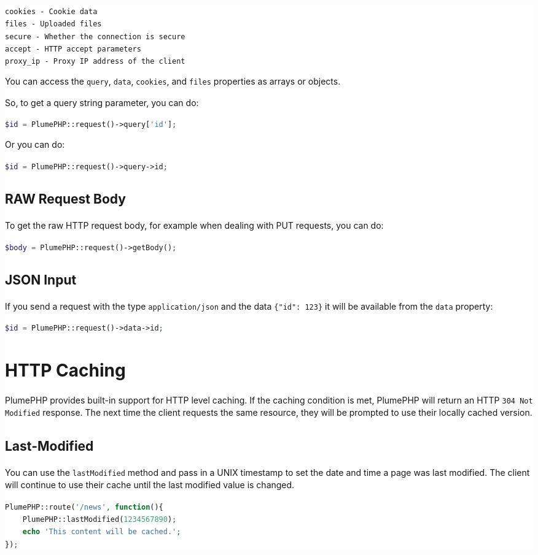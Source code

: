 ```
cookies - Cookie data
files - Uploaded files
secure - Whether the connection is secure
accept - HTTP accept parameters
proxy_ip - Proxy IP address of the client
```

You can access the `query`, `data`, `cookies`, and `files` properties
as arrays or objects.

So, to get a query string parameter, you can do:

```php
$id = PlumePHP::request()->query['id'];
```

Or you can do:

```php
$id = PlumePHP::request()->query->id;
```

## RAW Request Body

To get the raw HTTP request body, for example when dealing with PUT requests, you can do:

```php
$body = PlumePHP::request()->getBody();
```

## JSON Input

If you send a request with the type `application/json` and the data `{"id": 123}` it will be available
from the `data` property:

```php
$id = PlumePHP::request()->data->id;
```

# HTTP Caching

PlumePHP provides built-in support for HTTP level caching. If the caching condition
is met, PlumePHP will return an HTTP `304 Not Modified` response. The next time the
client requests the same resource, they will be prompted to use their locally
cached version.

## Last-Modified

You can use the `lastModified` method and pass in a UNIX timestamp to set the date
and time a page was last modified. The client will continue to use their cache until
the last modified value is changed.

```php
PlumePHP::route('/news', function(){
    PlumePHP::lastModified(1234567890);
    echo 'This content will be cached.';
});
```
